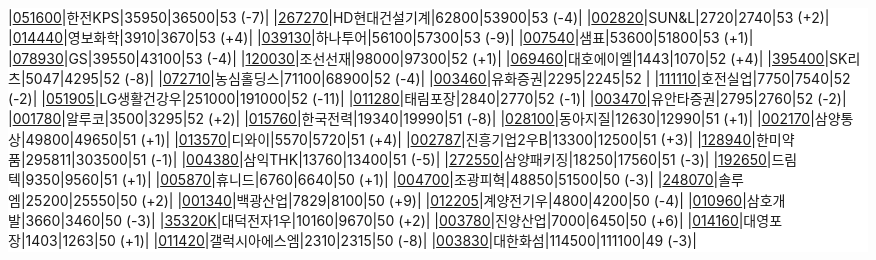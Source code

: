 |[051600](https://finance.daum.net/quotes/A051600)|한전KPS|35950|36500|53 (-7)|
|[267270](https://finance.daum.net/quotes/A267270)|HD현대건설기계|62800|53900|53 (-4)|
|[002820](https://finance.daum.net/quotes/A002820)|SUN&L|2720|2740|53 (+2)|
|[014440](https://finance.daum.net/quotes/A014440)|영보화학|3910|3670|53 (+4)|
|[039130](https://finance.daum.net/quotes/A039130)|하나투어|56100|57300|53 (-9)|
|[007540](https://finance.daum.net/quotes/A007540)|샘표|53600|51800|53 (+1)|
|[078930](https://finance.daum.net/quotes/A078930)|GS|39550|43100|53 (-4)|
|[120030](https://finance.daum.net/quotes/A120030)|조선선재|98000|97300|52 (+1)|
|[069460](https://finance.daum.net/quotes/A069460)|대호에이엘|1443|1070|52 (+4)|
|[395400](https://finance.daum.net/quotes/A395400)|SK리츠|5047|4295|52 (-8)|
|[072710](https://finance.daum.net/quotes/A072710)|농심홀딩스|71100|68900|52 (-4)|
|[003460](https://finance.daum.net/quotes/A003460)|유화증권|2295|2245|52 |
|[111110](https://finance.daum.net/quotes/A111110)|호전실업|7750|7540|52 (-2)|
|[051905](https://finance.daum.net/quotes/A051905)|LG생활건강우|251000|191000|52 (-11)|
|[011280](https://finance.daum.net/quotes/A011280)|태림포장|2840|2770|52 (-1)|
|[003470](https://finance.daum.net/quotes/A003470)|유안타증권|2795|2760|52 (-2)|
|[001780](https://finance.daum.net/quotes/A001780)|알루코|3500|3295|52 (+2)|
|[015760](https://finance.daum.net/quotes/A015760)|한국전력|19340|19990|51 (-8)|
|[028100](https://finance.daum.net/quotes/A028100)|동아지질|12630|12990|51 (+1)|
|[002170](https://finance.daum.net/quotes/A002170)|삼양통상|49800|49650|51 (+1)|
|[013570](https://finance.daum.net/quotes/A013570)|디와이|5570|5720|51 (+4)|
|[002787](https://finance.daum.net/quotes/A002787)|진흥기업2우B|13300|12500|51 (+3)|
|[128940](https://finance.daum.net/quotes/A128940)|한미약품|295811|303500|51 (-1)|
|[004380](https://finance.daum.net/quotes/A004380)|삼익THK|13760|13400|51 (-5)|
|[272550](https://finance.daum.net/quotes/A272550)|삼양패키징|18250|17560|51 (-3)|
|[192650](https://finance.daum.net/quotes/A192650)|드림텍|9350|9560|51 (+1)|
|[005870](https://finance.daum.net/quotes/A005870)|휴니드|6760|6640|50 (+1)|
|[004700](https://finance.daum.net/quotes/A004700)|조광피혁|48850|51500|50 (-3)|
|[248070](https://finance.daum.net/quotes/A248070)|솔루엠|25200|25550|50 (+2)|
|[001340](https://finance.daum.net/quotes/A001340)|백광산업|7829|8100|50 (+9)|
|[012205](https://finance.daum.net/quotes/A012205)|계양전기우|4800|4200|50 (-4)|
|[010960](https://finance.daum.net/quotes/A010960)|삼호개발|3660|3460|50 (-3)|
|[35320K](https://finance.daum.net/quotes/A35320K)|대덕전자1우|10160|9670|50 (+2)|
|[003780](https://finance.daum.net/quotes/A003780)|진양산업|7000|6450|50 (+6)|
|[014160](https://finance.daum.net/quotes/A014160)|대영포장|1403|1263|50 (+1)|
|[011420](https://finance.daum.net/quotes/A011420)|갤럭시아에스엠|2310|2315|50 (-8)|
|[003830](https://finance.daum.net/quotes/A003830)|대한화섬|114500|111100|49 (-3)|